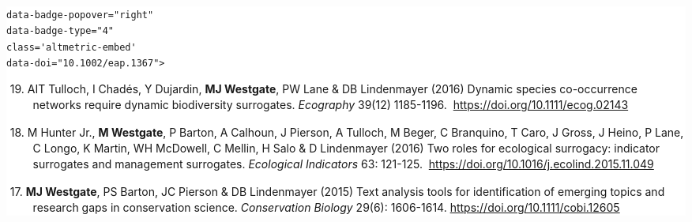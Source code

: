    data-badge-popover="right"
    data-badge-type="4"
    class='altmetric-embed'
    data-doi="10.1002/eap.1367">
  </span>
</p>
<p style="margin-left: .35in; text-indent: -.3in;">
  19. AIT Tulloch, I Chadés, Y Dujardin, <b>MJ Westgate</b>, PW Lane & DB Lindenmayer (2016) Dynamic species co-occurrence networks require dynamic biodiversity surrogates. <em>Ecography</em> 39(12) 1185-1196. 
  <a href="https://doi.org/10.1111/ecog.02143"
    target="_blank"
    rel="noopener"
    >https://doi.org/10.1111/ecog.02143
  </a>
  <span style="margin-left: 2.5em">
    <a href="/assets/docs/pubs/2016_Tulloch_Ecography.pdf"
      target="_blank"
      title="PDF">
      <i class="fa fa-file-pdf-o fa-lg" style="color:#727272"></i>
    </a>
  </span>
  <span
    style="margin-left: 1.5em"
    data-badge-popover="right"
    data-badge-type="4"
    class='altmetric-embed'
    data-doi="10.1111/ecog.02143">
  </span>
</p>
<p style="margin-left: .35in; text-indent: -.3in;">
  18. M Hunter Jr., <b>M Westgate</b>, P Barton, A Calhoun, J Pierson, A Tulloch, M Beger, C Branquino, T Caro, J Gross, J Heino, P Lane, C Longo, K Martin, WH McDowell, C Mellin, H Salo & D Lindenmayer (2016) Two roles for ecological surrogacy: indicator surrogates and management surrogates. <em>Ecological Indicators </em>63: 121-125. 
  <a href="https://doi.org/10.1016/j.ecolind.2015.11.049"
    target="_blank"
    rel="noopener"
    >https://doi.org/10.1016/j.ecolind.2015.11.049
  </a>
  <span style="margin-left: 2.5em">
    <a href="/assets/docs/pubs/2016_Hunter_EcolInd.pdf"
      target="_blank"
      title="PDF">
      <i class="fa fa-file-pdf-o fa-lg" style="color:#727272"></i>
    </a>
  </span>
  <span
    style="margin-left: 1.5em"
    data-badge-popover="right"
    data-badge-type="4"
    class='altmetric-embed'
    data-doi="10.1016/j.ecolind.2015.11.049">
  </span>
</p>
<p style="margin-left: .35in; text-indent: -.3in;">
  17. <b>MJ Westgate</b>, PS Barton, JC Pierson & DB Lindenmayer (2015) Text analysis tools for identification of emerging topics and research gaps in conservation science. <em>Conservation Biology</em> 29(6): 1606-1614.
  <a href="https://doi.org/10.1111/cobi.12605"
    target="_blank"
    rel="noopener"
    >https://doi.org/10.1111/cobi.12605
  </a>